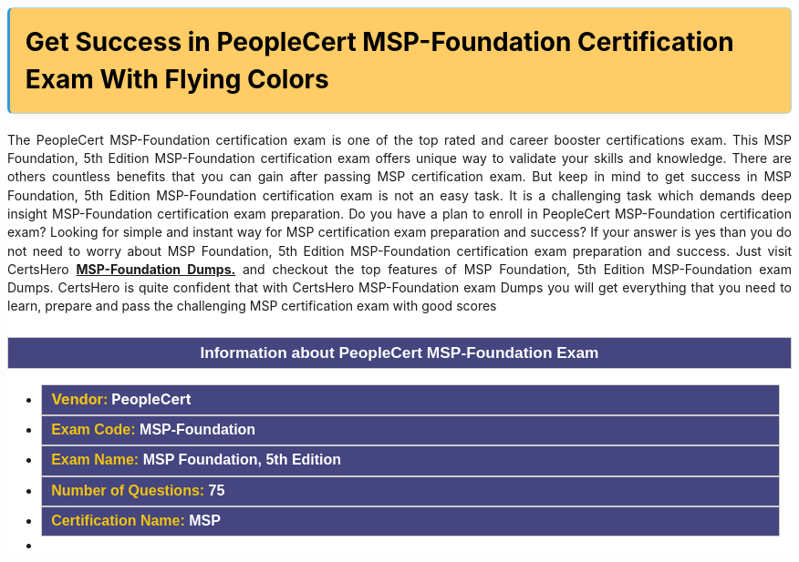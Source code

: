 <h1><strong><span style="display:block; color:#000000; background:#ffcc66; border: 0.5px solid #AED6F1 ; border-left: 3px solid #3498DB; padding: .6em; border-radius: 6px;">Get Success in PeopleCert MSP-Foundation Certification Exam With Flying Colors</span></strong></h1>

<p style="text-align: justify;">The PeopleCert MSP-Foundation certification exam is one of the top rated and career booster certifications exam. This MSP Foundation, 5th Edition MSP-Foundation certification exam offers unique way to validate your skills and knowledge. There are others countless benefits that you can gain after passing MSP certification exam. But keep in mind to get success in MSP Foundation, 5th Edition MSP-Foundation certification exam is not an easy task. It is a challenging task which demands deep insight MSP-Foundation certification exam preparation. Do you have a plan to enroll in PeopleCert MSP-Foundation certification exam? Looking for simple and instant way for MSP certification exam preparation and success? If your answer is yes than you do not need to worry about MSP Foundation, 5th Edition MSP-Foundation certification exam preparation and success. Just visit CertsHero <a href="https://www.certshero.com/peoplecert/msp-foundation"><strong>MSP-Foundation Dumps.</strong></a> and checkout the top features of MSP Foundation, 5th Edition MSP-Foundation exam Dumps. CertsHero is quite confident that with CertsHero MSP-Foundation exam Dumps you will get everything that you need to learn, prepare and pass the challenging MSP certification exam with good scores</p>

<h3 style="background: #454580; border: 1px solid rgb(204, 204, 204); padding: 5px 10px; text-align: center;"><span style="color:#ffffff;"><span style="font-size:11pt"><span style="line-height:normal"><span style="font-family:Calibri,sans-serif"><b><span style="font-size:13.0pt"><span cambria="">Information about PeopleCert MSP-Foundation Exam</span></span></b></span></span></span></span></h3>

<ul>
	<li style="margin:0cm 10pt">
	<div style="background:#454580; border: 1px solid rgb(204, 204, 204); padding: 5px 10px; text-align: justify;"><span style="font-size:11pt"><span style="line-height:normal"><span style="tab-stops:list 36.0pt"><span style="font-fam ily:Calibri,sans-serif"><b><span style="font-size:12.0pt"><span new="" roman="" style="font-family:" times=""><span style="color:#f1c40f;">Vendor:</span> <span style="color:#ffffff;">PeopleCert</span></span></span></b></span></span></span></span></div>
	</li>
	<li style="margin:0cm 10pt">
	<div style="background: #454580; border: 1px solid rgb(204, 204, 204); padding: 5px 10px; text-align: justify;"><span style="font-size:11pt"><span style="line-height:normal"><span style="tab-stops:list 36.0pt"><span style="font-family:Calibri,sans-serif"><b><span style="font-size:12.0pt"><span new="" roman="" style="font-family:" times=""><span style="color:#f1c40f;">Exam Code:</span> <span style="color:#ffffff;">MSP-Foundation</span></span></span></b></span></span></span></span></div>
	</li>
	<li style="margin:0cm 10pt">
	<div style="background: #454580; border: 1px solid rgb(204, 204, 204); padding: 5px 10px; text-align: justify;"><span style="font-size:11pt"><span style="line-height:normal"><span style="tab-stops:list 36.0pt"><span style="font-family:Calibri,sans-serif"><b><span style="font-size:12.0pt"><span new="" roman="" style="font-family:" times=""><span style="color:#f1c40f;">Exam Name:</span> <span style="color:#ffffff;">MSP Foundation, 5th Edition</span></span></span></b></span></span></span></span></div>
	</li>
	<li style="margin:0cm 10pt">
	<div style="background: #454580; border: 1px solid rgb(204, 204, 204); padding: 5px 10px;"><span style="font-size:11pt"><span style="line-height:normal"><span style="tab-stops:list 36.0pt"><span style="font-family:Calibri,sans-serif"><b><span style="font-size:12.0pt"><span new="" roman="" style="font-family:" times=""><span style="color:#f1c40f;">Number of Questions: </span><span style="color:#ffffff;">75</span></span></span></b></span></span></span></span></div>
	</li>
	<li style="margin:0cm 10pt">
	<div style="background: #454580; border: 1px solid rgb(204, 204, 204); padding: 5px 10px; text-align: justify;"><span style="font-size:11pt"><span style="line-height:normal"><span style="tab-stops:list 36.0pt"><span style="font-family:Calibri,sans-serif"><b><span style="font-size:12.0pt"><span new="" roman="" style="font-family:" times=""><span style="color:#f1c40f;">Certification Name:</span> <span style="color:#ffffff;">MSP</span></span></span></b></span></span></span></span></div>
	</li>
	<li style="margin:0cm 10pt">